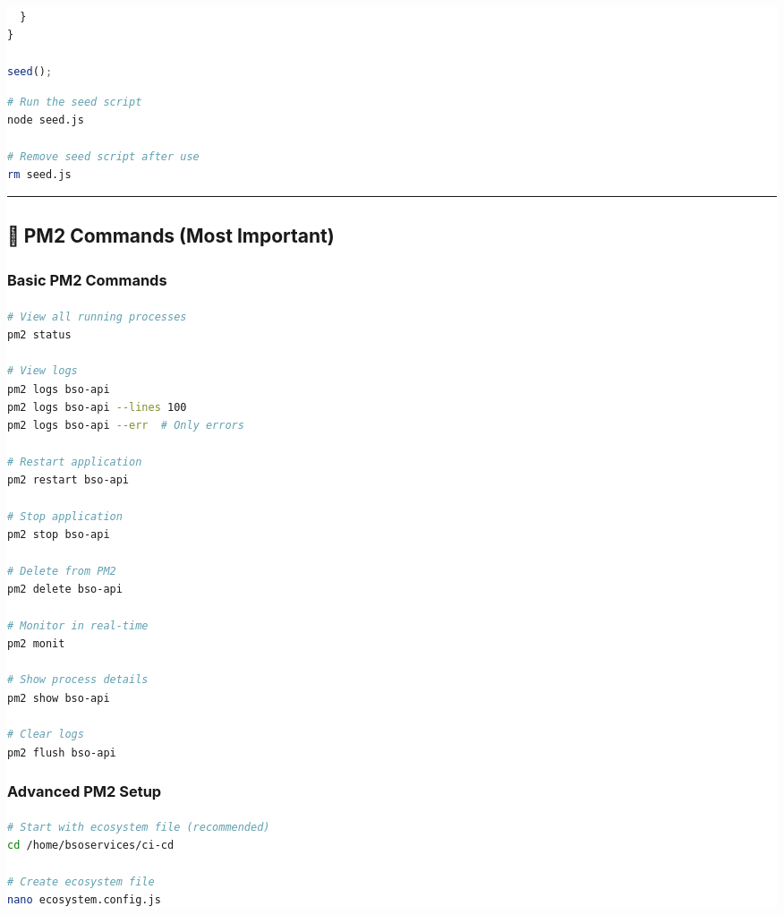 ```javascript
  }
}

seed();
```

```bash
# Run the seed script
node seed.js

# Remove seed script after use
rm seed.js
```

---

## 🔄 PM2 Commands (Most Important)

### Basic PM2 Commands

```bash
# View all running processes
pm2 status

# View logs
pm2 logs bso-api
pm2 logs bso-api --lines 100
pm2 logs bso-api --err  # Only errors

# Restart application
pm2 restart bso-api

# Stop application
pm2 stop bso-api

# Delete from PM2
pm2 delete bso-api

# Monitor in real-time
pm2 monit

# Show process details
pm2 show bso-api

# Clear logs
pm2 flush bso-api
```

### Advanced PM2 Setup

```bash
# Start with ecosystem file (recommended)
cd /home/bsoservices/ci-cd

# Create ecosystem file
nano ecosystem.config.js
```
